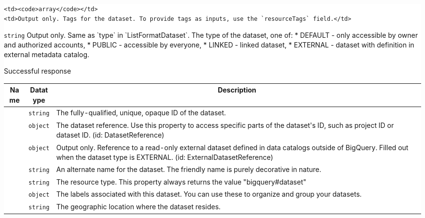     <td><code>array</code></td>
    <td>Output only. Tags for the dataset. To provide tags as inputs, use the `resourceTags` field.</td>
</tr>
<tr>
    <td><CopyableCode code="type" /></td>
    <td><code>string</code></td>
    <td>Output only. Same as `type` in `ListFormatDataset`. The type of the dataset, one of: * DEFAULT - only accessible by owner and authorized accounts, * PUBLIC - accessible by everyone, * LINKED - linked dataset, * EXTERNAL - dataset with definition in external metadata catalog.</td>
</tr>
</tbody>
</table>
</TabItem>
<TabItem value="list">

Successful response

<table>
<thead>
    <tr>
    <th>Name</th>
    <th>Datatype</th>
    <th>Description</th>
    </tr>
</thead>
<tbody>
<tr>
    <td><CopyableCode code="id" /></td>
    <td><code>string</code></td>
    <td>The fully-qualified, unique, opaque ID of the dataset.</td>
</tr>
<tr>
    <td><CopyableCode code="datasetReference" /></td>
    <td><code>object</code></td>
    <td>The dataset reference. Use this property to access specific parts of the dataset's ID, such as project ID or dataset ID. (id: DatasetReference)</td>
</tr>
<tr>
    <td><CopyableCode code="externalDatasetReference" /></td>
    <td><code>object</code></td>
    <td>Output only. Reference to a read-only external dataset defined in data catalogs outside of BigQuery. Filled out when the dataset type is EXTERNAL. (id: ExternalDatasetReference)</td>
</tr>
<tr>
    <td><CopyableCode code="friendlyName" /></td>
    <td><code>string</code></td>
    <td>An alternate name for the dataset. The friendly name is purely decorative in nature.</td>
</tr>
<tr>
    <td><CopyableCode code="kind" /></td>
    <td><code>string</code></td>
    <td>The resource type. This property always returns the value "bigquery#dataset"</td>
</tr>
<tr>
    <td><CopyableCode code="labels" /></td>
    <td><code>object</code></td>
    <td>The labels associated with this dataset. You can use these to organize and group your datasets.</td>
</tr>
<tr>
    <td><CopyableCode code="location" /></td>
    <td><code>string</code></td>
    <td>The geographic location where the dataset resides.</td>
